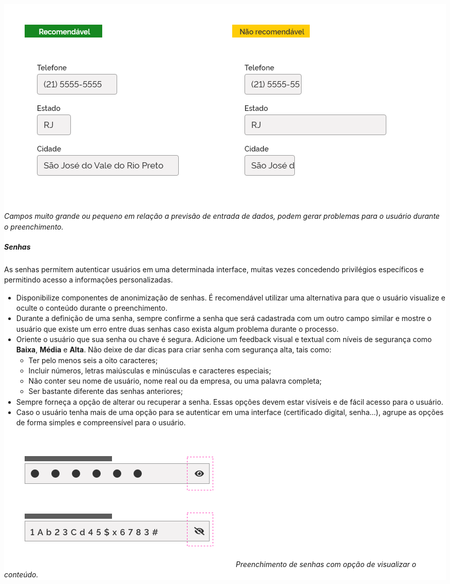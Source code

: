 ![Tamanho dos campos adequado ao conteúdo](imagens/tamanho-campos.png)
*Campos muito grande ou pequeno em relação a previsão de entrada de dados, podem gerar problemas para o usuário durante o preenchimento.*

##### Senhas

As senhas permitem autenticar usuários em uma determinada interface, muitas vezes concedendo privilégios específicos e permitindo acesso a informações personalizadas.

- Disponibilize componentes de anonimização de senhas. É recomendável utilizar uma alternativa para que o usuário visualize e oculte o conteúdo durante o preenchimento.
- Durante a definição de uma senha, sempre confirme a senha que será cadastrada com um outro campo similar e mostre o usuário que existe um erro entre duas senhas caso exista algum problema durante o processo.
- Oriente o usuário que sua senha ou chave é segura. Adicione um feedback visual e textual com níveis de segurança como **Baixa**, **Média** e **Alta**. Não deixe de dar dicas para criar senha com segurança alta, tais como:
  - Ter pelo menos seis a oito caracteres;
  - Incluir números, letras maiúsculas e minúsculas e caracteres especiais;
  - Não conter seu nome de usuário, nome real ou da empresa, ou uma palavra completa;
  - Ser bastante diferente das senhas anteriores;
- Sempre forneça a opção de alterar ou recuperar a senha. Essas opções devem estar visíveis e de fácil acesso para o usuário.
- Caso o usuário tenha mais de uma opção para se autenticar em uma interface (certificado digital, senha...), agrupe as opções de forma simples e compreensível para o usuário.

![Preenchimento automático](imagens/senha.png)
*Preenchimento de senhas com opção de visualizar o conteúdo.*
